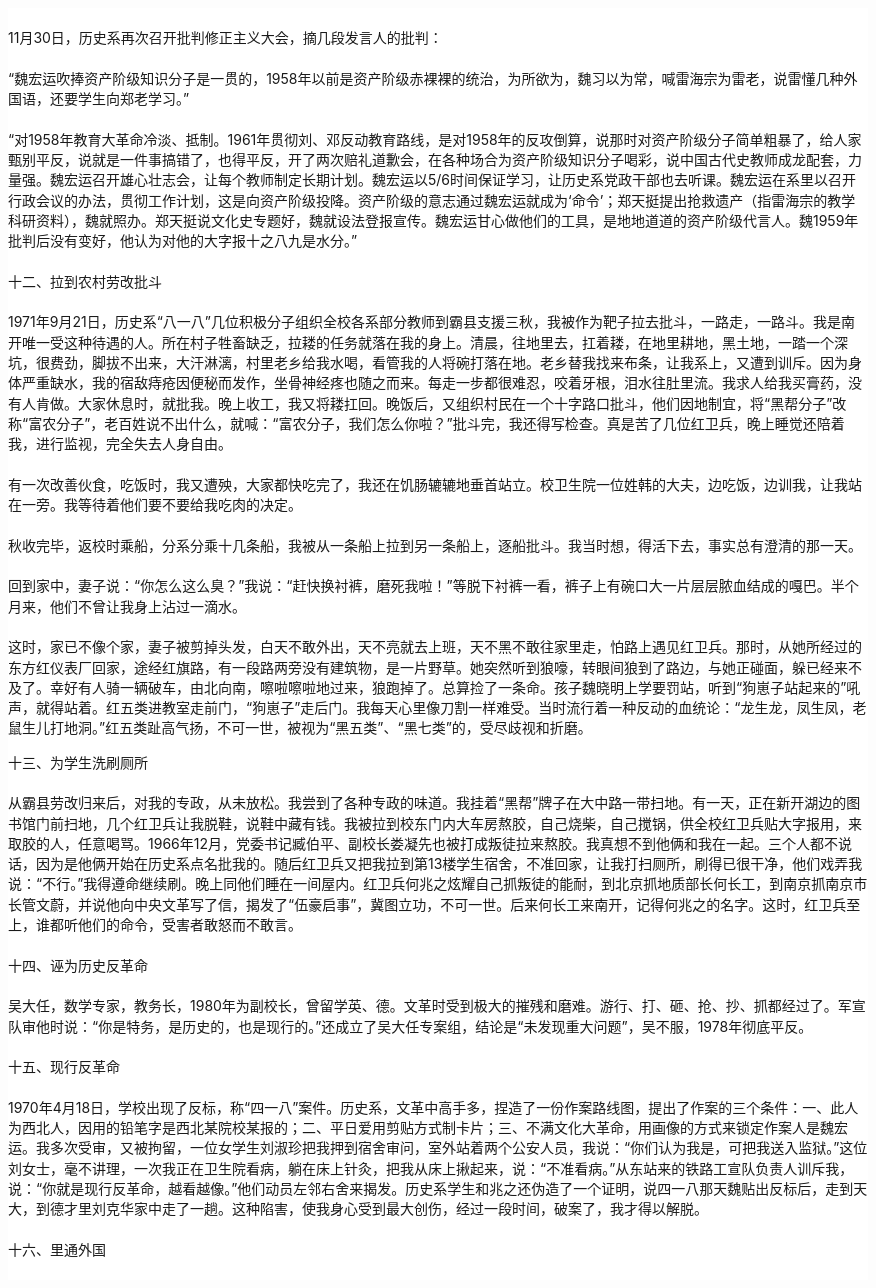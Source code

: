   <br/>
  11月30日，历史系再次召开批判修正主义大会，摘几段发言人的批判：
  <br/>
  <br/>
  “魏宏运吹捧资产阶级知识分子是一贯的，1958年以前是资产阶级赤裸裸的统治，为所欲为，魏习以为常，喊雷海宗为雷老，说雷懂几种外国语，还要学生向郑老学习。”
  <br/>
  <br/>
  “对1958年教育大革命冷淡、抵制。1961年贯彻刘、邓反动教育路线，是对1958年的反攻倒算，说那时对资产阶级分子简单粗暴了，给人家甄别平反，说就是一件事搞错了，也得平反，开了两次赔礼道歉会，在各种场合为资产阶级知识分子喝彩，说中国古代史教师成龙配套，力量强。魏宏运召开雄心壮志会，让每个教师制定长期计划。魏宏运以5/6时间保证学习，让历史系党政干部也去听课。魏宏运在系里以召开行政会议的办法，贯彻工作计划，这是向资产阶级投降。资产阶级的意志通过魏宏运就成为‘命令’；郑天挺提出抢救遗产（指雷海宗的教学科研资料），魏就照办。郑天挺说文化史专题好，魏就设法登报宣传。魏宏运甘心做他们的工具，是地地道道的资产阶级代言人。魏1959年批判后没有变好，他认为对他的大字报十之八九是水分。”
  <br/>
  <br/>
  十二、拉到农村劳改批斗
  <br/>
  <br/>
  1971年9月21日，历史系“八一八”几位积极分子组织全校各系部分教师到霸县支援三秋，我被作为靶子拉去批斗，一路走，一路斗。我是南开唯一受这种待遇的人。所在村子牲畜缺乏，拉耧的任务就落在我的身上。清晨，往地里去，扛着耧，在地里耕地，黑土地，一踏一个深坑，很费劲，脚拔不出来，大汗淋漓，村里老乡给我水喝，看管我的人将碗打落在地。老乡替我找来布条，让我系上，又遭到训斥。因为身体严重缺水，我的宿敌痔疮因便秘而发作，坐骨神经疼也随之而来。每走一步都很难忍，咬着牙根，泪水往肚里流。我求人给我买膏药，没有人肯做。大家休息时，就批我。晚上收工，我又将耧扛回。晚饭后，又组织村民在一个十字路口批斗，他们因地制宜，将“黑帮分子”改称“富农分子”，老百姓说不出什么，就喊：“富农分子，我们怎么你啦？”批斗完，我还得写检查。真是苦了几位红卫兵，晚上睡觉还陪着我，进行监视，完全失去人身自由。
  <br/>
  <br/>
  有一次改善伙食，吃饭时，我又遭殃，大家都快吃完了，我还在饥肠辘辘地垂首站立。校卫生院一位姓韩的大夫，边吃饭，边训我，让我站在一旁。我等待着他们要不要给我吃肉的决定。
  <br/>
  <br/>
  秋收完毕，返校时乘船，分系分乘十几条船，我被从一条船上拉到另一条船上，逐船批斗。我当时想，得活下去，事实总有澄清的那一天。
  <br/>
  <br/>
  回到家中，妻子说：“你怎么这么臭？”我说：“赶快换衬裤，磨死我啦！”等脱下衬裤一看，裤子上有碗口大一片层层脓血结成的嘎巴。半个月来，他们不曾让我身上沾过一滴水。
  <br/>
  <br/>
  这时，家已不像个家，妻子被剪掉头发，白天不敢外出，天不亮就去上班，天不黑不敢往家里走，怕路上遇见红卫兵。那时，从她所经过的东方红仪表厂回家，途经红旗路，有一段路两旁没有建筑物，是一片野草。她突然听到狼嚎，转眼间狼到了路边，与她正碰面，躲已经来不及了。幸好有人骑一辆破车，由北向南，嚓啦嚓啦地过来，狼跑掉了。总算捡了一条命。孩子魏晓明上学要罚站，听到“狗崽子站起来的”吼声，就得站着。红五类进教室走前门，“狗崽子”走后门。我每天心里像刀割一样难受。当时流行着一种反动的血统论：“龙生龙，凤生凤，老鼠生儿打地洞。”红五类趾高气扬，不可一世，被视为“黑五类”、“黑七类”的，受尽歧视和折磨。
 </p>
 <p>
  十三、为学生洗刷厕所
  <br/>
  <br/>
  从霸县劳改归来后，对我的专政，从未放松。我尝到了各种专政的味道。我挂着“黑帮”牌子在大中路一带扫地。有一天，正在新开湖边的图书馆门前扫地，几个红卫兵让我脱鞋，说鞋中藏有钱。我被拉到校东门内大车房熬胶，自己烧柴，自己搅锅，供全校红卫兵贴大字报用，来取胶的人，任意喝骂。1966年12月，党委书记臧伯平、副校长娄凝先也被打成叛徒拉来熬胶。我真想不到他俩和我在一起。三个人都不说话，因为是他俩开始在历史系点名批我的。随后红卫兵又把我拉到第13楼学生宿舍，不准回家，让我打扫厕所，刷得已很干净，他们戏弄我说：“不行。”我得遵命继续刷。晚上同他们睡在一间屋内。红卫兵何兆之炫耀自己抓叛徒的能耐，到北京抓地质部长何长工，到南京抓南京市长管文蔚，并说他向中央文革写了信，揭发了“伍豪启事”，冀图立功，不可一世。后来何长工来南开，记得何兆之的名字。这时，红卫兵至上，谁都听他们的命令，受害者敢怒而不敢言。
  <br/>
  <br/>
  十四、诬为历史反革命
  <br/>
  <br/>
  吴大任，数学专家，教务长，1980年为副校长，曾留学英、德。文革时受到极大的摧残和磨难。游行、打、砸、抢、抄、抓都经过了。军宣队审他时说：“你是特务，是历史的，也是现行的。”还成立了吴大任专案组，结论是“未发现重大问题”，吴不服，1978年彻底平反。
  <br/>
  <br/>
  十五、现行反革命
  <br/>
  <br/>
  1970年4月18日，学校出现了反标，称“四一八”案件。历史系，文革中高手多，捏造了一份作案路线图，提出了作案的三个条件：一、此人为西北人，因用的铅笔字是西北某院校某报的；二、平日爱用剪贴方式制卡片；三、不满文化大革命，用画像的方式来锁定作案人是魏宏运。我多次受审，又被拘留，一位女学生刘淑珍把我押到宿舍审问，室外站着两个公安人员，我说：“你们认为我是，可把我送入监狱。”这位刘女士，毫不讲理，一次我正在卫生院看病，躺在床上针灸，把我从床上揪起来，说：“不准看病。”从东站来的铁路工宣队负责人训斥我，说：“你就是现行反革命，越看越像。”他们动员左邻右舍来揭发。历史系学生和兆之还伪造了一个证明，说四一八那天魏贴出反标后，走到天大，到德才里刘克华家中走了一趟。这种陷害，使我身心受到最大创伤，经过一段时间，破案了，我才得以解脱。
  <br/>
  <br/>
  十六、里通外国
  <br/>
  <br/>